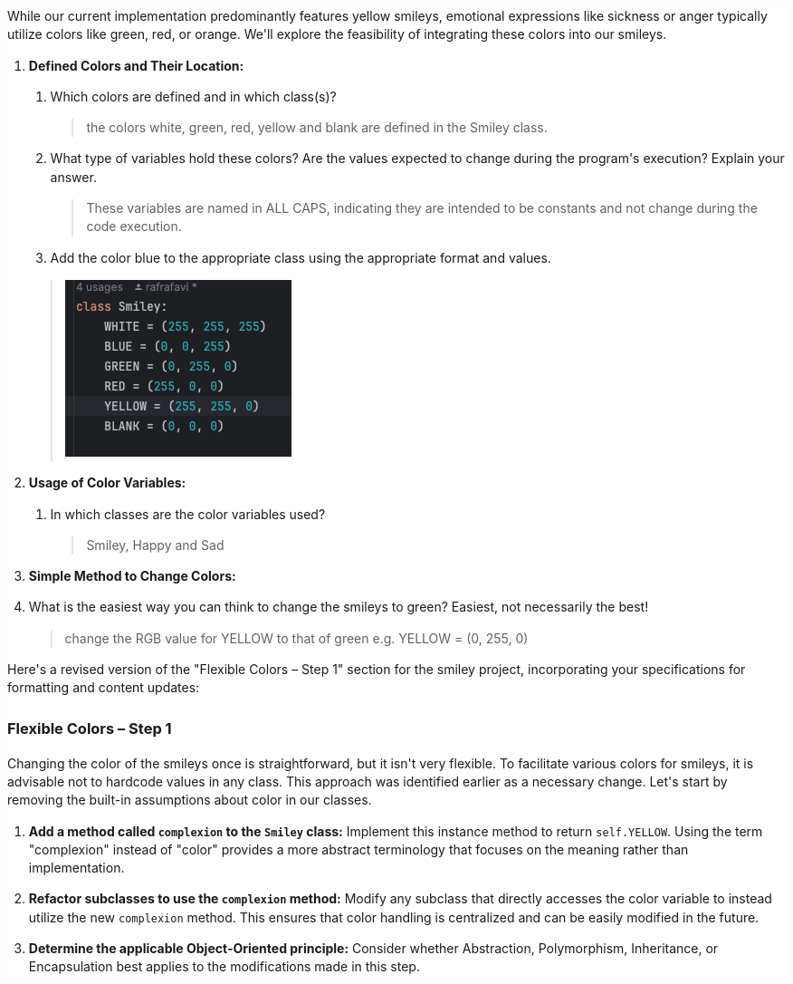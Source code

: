   While our current implementation predominantly features yellow smileys, emotional expressions like sickness or anger typically utilize colors like green, red, or orange. We'll explore the feasibility of integrating these colors into our smileys.

  1. **Defined Colors and Their Location:**

     1. Which colors are defined and in which class(s)?
        > the colors white, green, red, yellow and blank are defined in the Smiley class.
     2. What type of variables hold these colors? Are the values expected to change during the program's execution? Explain your answer.
        > These variables are named in ALL CAPS, indicating they are intended to be constants and not change during the code execution.
     3. Add the color blue to the appropriate class using the appropriate format and values.

     >![Blue added](screenshots/blue-added-to-Smiley.png)

  2. **Usage of Color Variables:**

     1. In which classes are the color variables used?
        > Smiley, Happy and Sad

  3. **Simple Method to Change Colors:**
  4. What is the easiest way you can think to change the smileys to green? Easiest, not necessarily the best!
     > change the RGB value for YELLOW to that of green e.g. YELLOW = (0, 255, 0)

  Here's a revised version of the "Flexible Colors – Step 1" section for the smiley project, incorporating your specifications for formatting and content updates:

  ### Flexible Colors – Step 1

  Changing the color of the smileys once is straightforward, but it isn't very flexible. To facilitate various colors for smileys, it is advisable not to hardcode values in any class. This approach was identified earlier as a necessary change. Let's start by removing the built-in assumptions about color in our classes.

  1. **Add a method called `complexion` to the `Smiley` class:** Implement this instance method to return `self.YELLOW`. Using the term "complexion" instead of "color" provides a more abstract terminology that focuses on the meaning rather than implementation.

  2. **Refactor subclasses to use the `complexion` method:** Modify any subclass that directly accesses the color variable to instead utilize the new `complexion` method. This ensures that color handling is centralized and can be easily modified in the future.

  3. **Determine the applicable Object-Oriented principle:** Consider whether Abstraction, Polymorphism, Inheritance, or Encapsulation best applies to the modifications made in this step.
